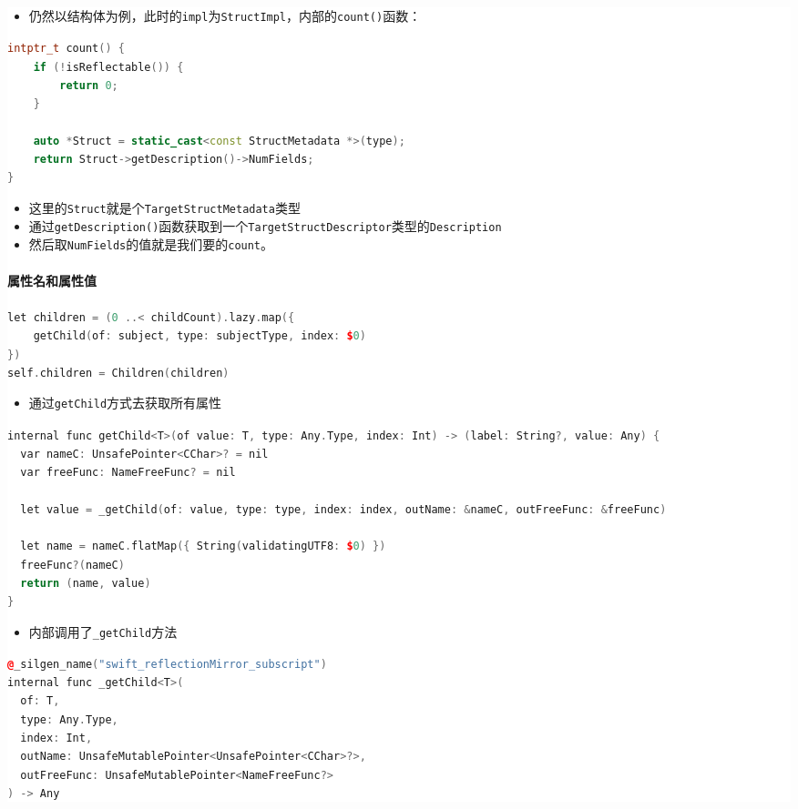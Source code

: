 - 仍然以结构体为例，此时的`impl`为`StructImpl`，内部的`count()`函数：

```c++
intptr_t count() {
    if (!isReflectable()) {
        return 0;
    }

    auto *Struct = static_cast<const StructMetadata *>(type);
    return Struct->getDescription()->NumFields;
}
```

- 这里的`Struct`就是个`TargetStructMetadata`类型
- 通过`getDescription()`函数获取到一个`TargetStructDescriptor`类型的`Description`
- 然后取`NumFields`的值就是我们要的`count`。

#### 属性名和属性值

```c++
let children = (0 ..< childCount).lazy.map({
    getChild(of: subject, type: subjectType, index: $0)
})
self.children = Children(children)
```

- 通过`getChild`方式去获取所有属性

```c++
internal func getChild<T>(of value: T, type: Any.Type, index: Int) -> (label: String?, value: Any) {
  var nameC: UnsafePointer<CChar>? = nil
  var freeFunc: NameFreeFunc? = nil
  
  let value = _getChild(of: value, type: type, index: index, outName: &nameC, outFreeFunc: &freeFunc)
  
  let name = nameC.flatMap({ String(validatingUTF8: $0) })
  freeFunc?(nameC)
  return (name, value)
}
```

- 内部调用了`_getChild`方法

```c++
@_silgen_name("swift_reflectionMirror_subscript")
internal func _getChild<T>(
  of: T,
  type: Any.Type,
  index: Int,
  outName: UnsafeMutablePointer<UnsafePointer<CChar>?>,
  outFreeFunc: UnsafeMutablePointer<NameFreeFunc?>
) -> Any
```
